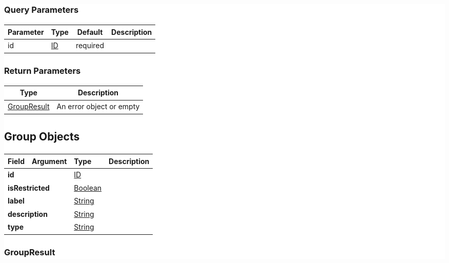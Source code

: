 ### Query Parameters

Parameter | Type | Default | Description
--------- | ---- | ------- | -----------
id | <a href="#id">ID</a> | required |

### Return Parameters
Type | Description
| ---- | -----------
<a href="#groupresult">GroupResult</a> | An error object or empty


## Group Objects

<table>
<thead>
<tr>
<th align="left">Field</th>
<th align="right">Argument</th>
<th align="left">Type</th>
<th align="left">Description</th>
</tr>
</thead>
<tbody>
<tr>
<td colspan="2" valign="top"><strong>id</strong></td>
<td valign="top"><a href="#id">ID</a></td>
<td></td>
</tr>
<tr>
<td colspan="2" valign="top"><strong>isRestricted</strong></td>
<td valign="top"><a href="#boolean">Boolean</a></td>
<td></td>
</tr>
<tr>
<td colspan="2" valign="top"><strong>label</strong></td>
<td valign="top"><a href="#string">String</a></td>
<td></td>
</tr>
<tr>
<td colspan="2" valign="top"><strong>description</strong></td>
<td valign="top"><a href="#string">String</a></td>
<td></td>
</tr>
<tr>
<td colspan="2" valign="top"><strong>type</strong></td>
<td valign="top"><a href="#string">String</a></td>
<td></td>
</tbody>
</table>

### GroupResult
